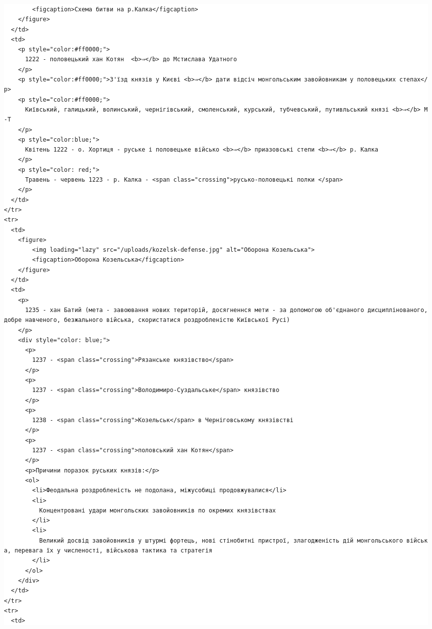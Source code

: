             <figcaption>Схема битви на р.Калка</figcaption>
        </figure>
      </td>
      <td>
        <p style="color:#ff0000;">
          1222 - половецький хан Котян  <b>⇒</b> до Мстислава Удатного
        </p>
        <p style="color:#ff0000;">З'їзд князів у Києві <b>⇒</b> дати відсіч монгольським завойовникам у половецьких степах</p>
        <p style="color:#ff0000;">
          Київський, галицький, волинський, чернігівський, смоленський, курський, тубчевський, путивльський князі <b>⇒</b> М-Т
        </p>
        <p style="color:blue;">
          Квітень 1222 - о. Хортиця - руське і половецьке військо <b>⇒</b> приазовські степи <b>⇒</b> р. Калка
        </p>
        <p style="color: red;">
          Травень - червень 1223 - р. Калка - <span class="crossing">русько-половецькі полки </span>
        </p>
      </td>
    </tr>
    <tr>
      <td>
        <figure>
            <img loading="lazy" src="/uploads/kozelsk-defense.jpg" alt="Оборона Козельська">
            <figcaption>Оборона Козельська</figcaption>
        </figure>
      </td>
      <td>
        <p>
          1235 - хан Батий (мета - завоювання нових територій, досягненнся мети - за допомогою об'єднаного дисциплінованого, добре навченого, безжального війська, скористатися роздробленістю Київської Русі)
        </p>
        <div style="color: blue;">
          <p>
            1237 - <span class="crossing">Рязанське князівство</span>
          </p>
          <p>
            1237 - <span class="crossing">Володимиро-Суздальське</span> князівство
          </p>
          <p>
            1238 - <span class="crossing">Козельськ</span> в Черніговському князівстві
          </p>
          <p>
            1237 - <span class="crossing">половський хан Котян</span>
          </p>
          <p>Причини поразок руських князів:</p>
          <ol>
            <li>Феодальна роздробленість не подолана, міжусобиці продовжувалися</li>
            <li>
              Концентровані удари монгольских завойовників по окремих князівствах
            </li>
            <li>
              Великий досвід завойовників у штурмі фортець, нові стінобитні пристрої, злагодженість дій монгольського війська, перевага їх у численості, військова тактика та стратегія
            </li>
          </ol>
        </div>
      </td>
    </tr>
    <tr>
      <td>